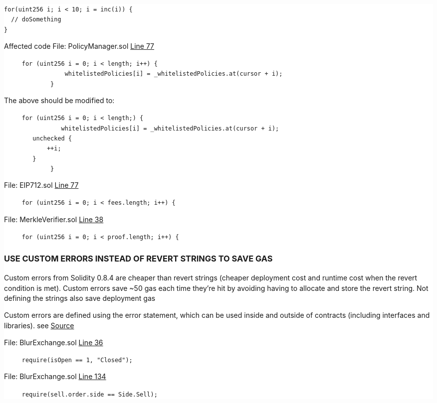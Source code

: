 ```
for(uint256 i; i < 10; i = inc(i)) {
  // doSomething
}
```
Affected code
File: PolicyManager.sol [Line 77](https://github.com/code-423n4/2022-10-blur/blob/2fdaa6e13b544c8c11d1c022a575f16c3a72e3bf/contracts/PolicyManager.sol#L77)
```
     for (uint256 i = 0; i < length; i++) {
                 whitelistedPolicies[i] = _whitelistedPolicies.at(cursor + i);
             }
```
The above should be modified to:
```
     for (uint256 i = 0; i < length;) {
                whitelistedPolicies[i] = _whitelistedPolicies.at(cursor + i);
		unchecked {
			++i;
		}
             }
```
File: EIP712.sol [Line 77](https://github.com/code-423n4/2022-10-blur/blob/2fdaa6e13b544c8c11d1c022a575f16c3a72e3bf/contracts/lib/EIP712.sol#L77)
```
     for (uint256 i = 0; i < fees.length; i++) {
```
File: MerkleVerifier.sol [Line 38](https://github.com/code-423n4/2022-10-blur/blob/2fdaa6e13b544c8c11d1c022a575f16c3a72e3bf/contracts/lib/MerkleVerifier.sol#L38)
```
     for (uint256 i = 0; i < proof.length; i++) {
```

### USE CUSTOM ERRORS INSTEAD OF REVERT STRINGS TO SAVE GAS
Custom errors from Solidity 0.8.4 are cheaper than revert strings (cheaper deployment cost and runtime cost when the revert condition is met).
Custom errors save ~50 gas each time they’re hit by avoiding having to allocate and store the revert string. Not defining the strings also save deployment gas

Custom errors are defined using the error statement, which can be used inside and outside of contracts (including interfaces and libraries).
see [Source](https://blog.soliditylang.org/2021/04/21/custom-errors/)

File: BlurExchange.sol [Line 36](https://github.com/code-423n4/2022-10-blur/blob/2fdaa6e13b544c8c11d1c022a575f16c3a72e3bf/contracts/BlurExchange.sol#L36)
```
     require(isOpen == 1, "Closed");
```

File: BlurExchange.sol [Line 134](https://github.com/code-423n4/2022-10-blur/blob/2fdaa6e13b544c8c11d1c022a575f16c3a72e3bf/contracts/BlurExchange.sol#L134)
```
     require(sell.order.side == Side.Sell);
```
